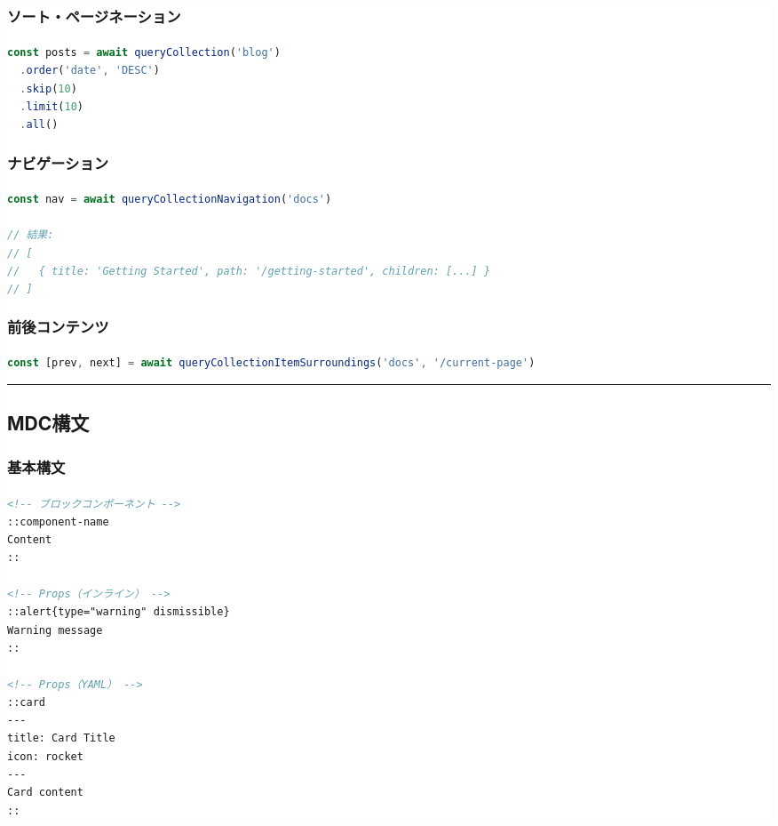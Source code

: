 ### ソート・ページネーション

```typescript
const posts = await queryCollection('blog')
  .order('date', 'DESC')
  .skip(10)
  .limit(10)
  .all()
```

### ナビゲーション

```typescript
const nav = await queryCollectionNavigation('docs')

// 結果:
// [
//   { title: 'Getting Started', path: '/getting-started', children: [...] }
// ]
```

### 前後コンテンツ

```typescript
const [prev, next] = await queryCollectionItemSurroundings('docs', '/current-page')
```

---

## MDC構文

### 基本構文

```markdown
<!-- ブロックコンポーネント -->
::component-name
Content
::

<!-- Props（インライン） -->
::alert{type="warning" dismissible}
Warning message
::

<!-- Props（YAML） -->
::card
---
title: Card Title
icon: rocket
---
Card content
::
```
